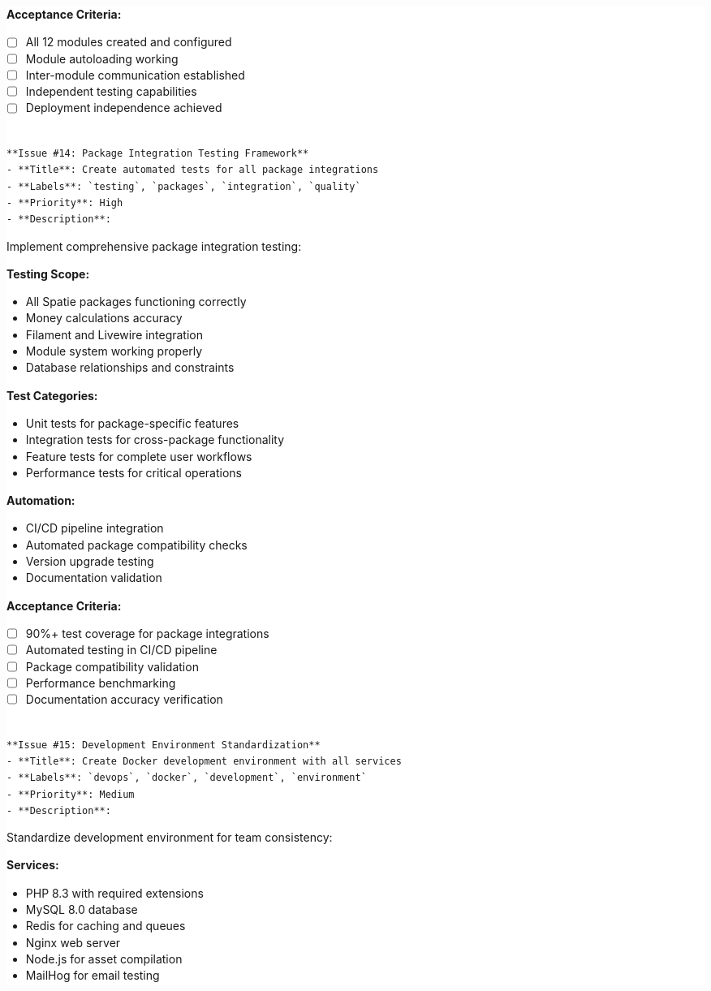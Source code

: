   **Acceptance Criteria:**
  - [ ] All 12 modules created and configured
  - [ ] Module autoloading working
  - [ ] Inter-module communication established
  - [ ] Independent testing capabilities
  - [ ] Deployment independence achieved
  ```

**Issue #14: Package Integration Testing Framework**
- **Title**: Create automated tests for all package integrations
- **Labels**: `testing`, `packages`, `integration`, `quality`
- **Priority**: High
- **Description**:
  ```
  Implement comprehensive package integration testing:
  
  **Testing Scope:**
  - All Spatie packages functioning correctly
  - Money calculations accuracy
  - Filament and Livewire integration
  - Module system working properly
  - Database relationships and constraints
  
  **Test Categories:**
  - Unit tests for package-specific features
  - Integration tests for cross-package functionality
  - Feature tests for complete user workflows
  - Performance tests for critical operations
  
  **Automation:**
  - CI/CD pipeline integration
  - Automated package compatibility checks
  - Version upgrade testing
  - Documentation validation
  
  **Acceptance Criteria:**
  - [ ] 90%+ test coverage for package integrations
  - [ ] Automated testing in CI/CD pipeline
  - [ ] Package compatibility validation
  - [ ] Performance benchmarking
  - [ ] Documentation accuracy verification
  ```

**Issue #15: Development Environment Standardization**
- **Title**: Create Docker development environment with all services
- **Labels**: `devops`, `docker`, `development`, `environment`
- **Priority**: Medium
- **Description**:
  ```
  Standardize development environment for team consistency:
  
  **Services:**
  - PHP 8.3 with required extensions
  - MySQL 8.0 database
  - Redis for caching and queues
  - Nginx web server
  - Node.js for asset compilation
  - MailHog for email testing
  